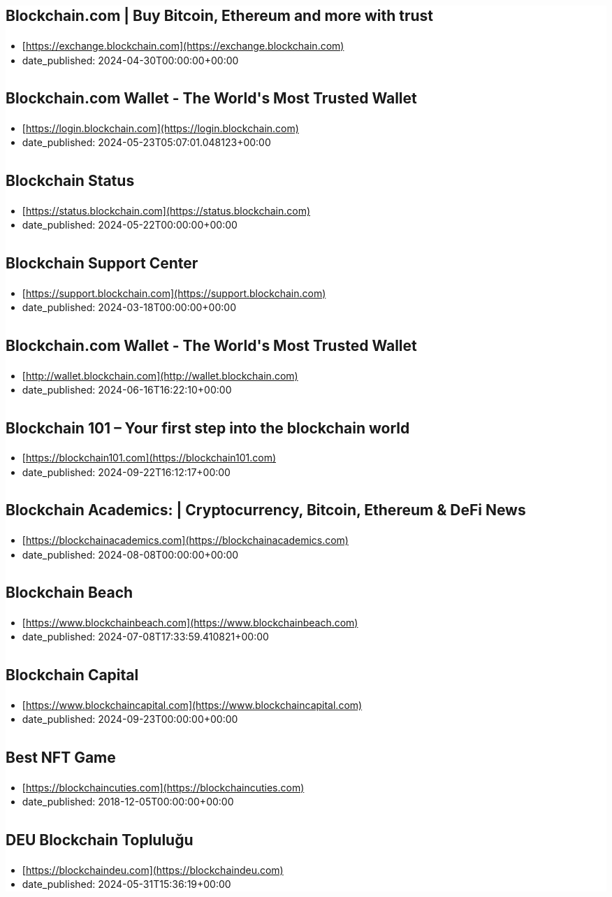  ## Blockchain.com | Buy Bitcoin, Ethereum and more with trust
 - [https://exchange.blockchain.com](https://exchange.blockchain.com)
 - date_published: 2024-04-30T00:00:00+00:00

 ## Blockchain.com Wallet - The World's Most Trusted Wallet
 - [https://login.blockchain.com](https://login.blockchain.com)
 - date_published: 2024-05-23T05:07:01.048123+00:00

 ## Blockchain Status
 - [https://status.blockchain.com](https://status.blockchain.com)
 - date_published: 2024-05-22T00:00:00+00:00

 ## Blockchain Support Center
 - [https://support.blockchain.com](https://support.blockchain.com)
 - date_published: 2024-03-18T00:00:00+00:00

 ## Blockchain.com Wallet - The World's Most Trusted Wallet
 - [http://wallet.blockchain.com](http://wallet.blockchain.com)
 - date_published: 2024-06-16T16:22:10+00:00

 ## Blockchain 101 – Your first step into the blockchain world
 - [https://blockchain101.com](https://blockchain101.com)
 - date_published: 2024-09-22T16:12:17+00:00

 ## Blockchain Academics: | Cryptocurrency, Bitcoin, Ethereum & DeFi News
 - [https://blockchainacademics.com](https://blockchainacademics.com)
 - date_published: 2024-08-08T00:00:00+00:00

 ## Blockchain Beach
 - [https://www.blockchainbeach.com](https://www.blockchainbeach.com)
 - date_published: 2024-07-08T17:33:59.410821+00:00

 ## Blockchain Capital
 - [https://www.blockchaincapital.com](https://www.blockchaincapital.com)
 - date_published: 2024-09-23T00:00:00+00:00

 ## Best NFT Game
 - [https://blockchaincuties.com](https://blockchaincuties.com)
 - date_published: 2018-12-05T00:00:00+00:00

 ## DEU Blockchain Topluluğu
 - [https://blockchaindeu.com](https://blockchaindeu.com)
 - date_published: 2024-05-31T15:36:19+00:00
